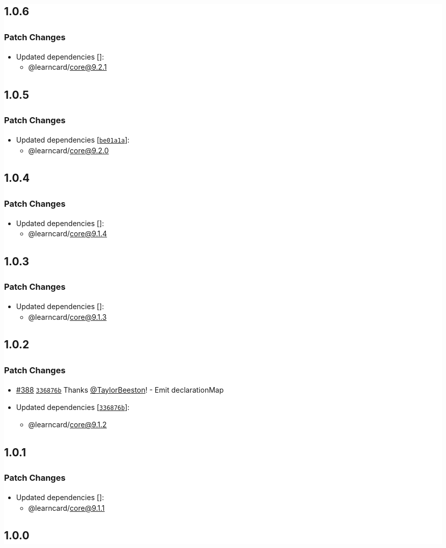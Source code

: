 ## 1.0.6

### Patch Changes

-   Updated dependencies []:
    -   @learncard/core@9.2.1

## 1.0.5

### Patch Changes

-   Updated dependencies [[`be01a1a`](https://github.com/learningeconomy/LearnCard/commit/be01a1a3d1b5dde523b1dcfb5be2a2452f26f7a7)]:
    -   @learncard/core@9.2.0

## 1.0.4

### Patch Changes

-   Updated dependencies []:
    -   @learncard/core@9.1.4

## 1.0.3

### Patch Changes

-   Updated dependencies []:
    -   @learncard/core@9.1.3

## 1.0.2

### Patch Changes

-   [#388](https://github.com/learningeconomy/LearnCard/pull/388) [`336876b`](https://github.com/learningeconomy/LearnCard/commit/336876b4b98e37157b8a133ed3b72801eb3d1cd8) Thanks [@TaylorBeeston](https://github.com/TaylorBeeston)! - Emit declarationMap

-   Updated dependencies [[`336876b`](https://github.com/learningeconomy/LearnCard/commit/336876b4b98e37157b8a133ed3b72801eb3d1cd8)]:
    -   @learncard/core@9.1.2

## 1.0.1

### Patch Changes

-   Updated dependencies []:
    -   @learncard/core@9.1.1

## 1.0.0
